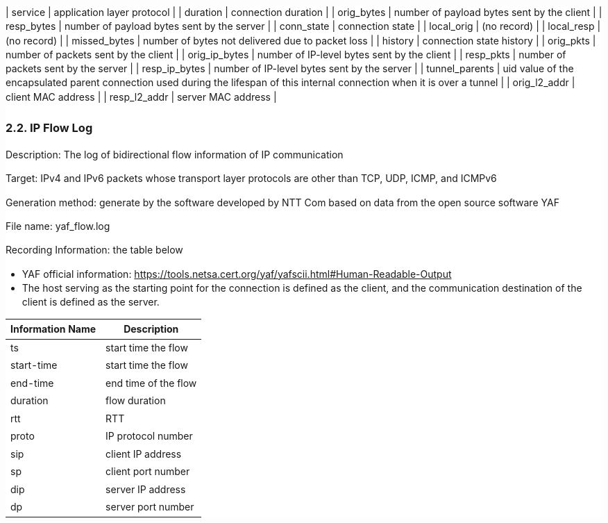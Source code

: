 | service | application layer protocol |
| duration | connection duration |
| orig_bytes | number of payload bytes sent by the client |
| resp_bytes | number of payload bytes sent by the server |
| conn_state | connection state |
| local_orig | (no record) |
| local_resp | (no record) |
| missed_bytes | number of bytes not delivered due to packet loss |
| history | connection state history |
| orig_pkts | number of packets sent by the client |
| orig_ip_bytes | number of IP-level bytes sent by the client |
| resp_pkts | number of packets sent by the server |
| resp_ip_bytes | number of IP-level bytes sent by the server |
| tunnel_parents | uid value of the encapsulated parent connection used during the lifespan of this internal connection when it is over a tunnel |
| orig_l2_addr | client MAC address |
| resp_l2_addr | server MAC address |


### 2.2. IP Flow Log

Description: The log of bidirectional flow information of IP communication

Target: IPv4 and IPv6 packets whose transport layer protocols are other than TCP, UDP, ICMP, and ICMPv6

Generation method: generate by the software developed by NTT Com based on data from the open source software YAF

File name: yaf_flow.log

Recording Information: the table below

- YAF official information: <https://tools.netsa.cert.org/yaf/yafscii.html#Human-Readable-Output>
- The host serving as the starting point for the connection is defined as the client, and the communication destination of the client is defined as the server.


| Information Name | Description |
| --- | --- |
| ts | start time the flow |
| start-time | start time the flow |
| end-time | end time of the flow |
| duration | flow duration |
| rtt | RTT |
| proto | IP protocol number |
| sip | client IP address |
| sp | client port number |
| dip | server IP address |
| dp | server port number |